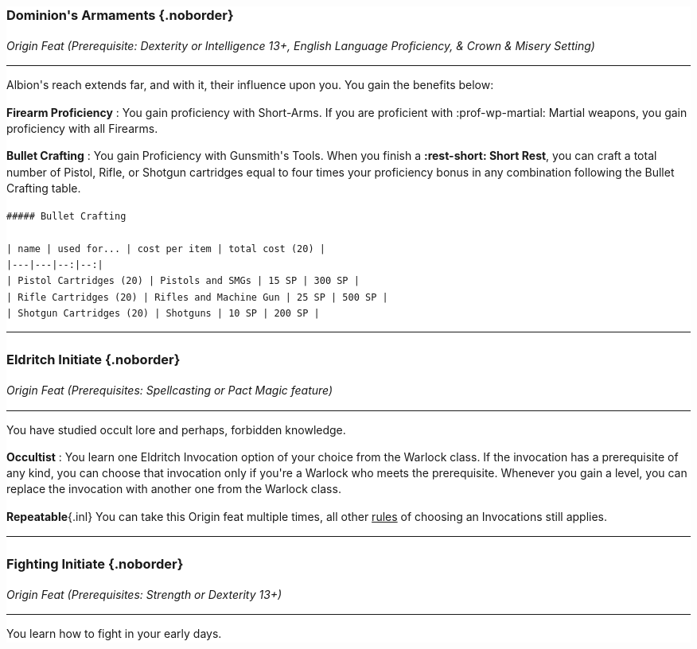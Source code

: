 
### Dominion's Armaments {.noborder}

*Origin Feat (Prerequisite: Dexterity or Intelligence 13+, English Language Proficiency, & Crown & Misery Setting)*

<hr class="hr-solid"> 

Albion's reach extends far, and with it, their influence upon you. You gain the benefits below:

**Firearm Proficiency**
:   You gain proficiency with Short-Arms. If you are proficient with :prof-wp-martial: Martial weapons, you gain proficiency with all Firearms.

**Bullet Crafting**
:   You gain Proficiency with Gunsmith's Tools. When you finish a **:rest-short: Short Rest**, you can craft a total number of Pistol, Rifle, or Shotgun cartridges equal to four times your proficiency bonus in any combination following the Bullet Crafting table.

    ##### Bullet Crafting

    | name | used for... | cost per item | total cost (20) |
    |---|---|--:|--:|
    | Pistol Cartridges (20) | Pistols and SMGs | 15 SP | 300 SP |
    | Rifle Cartridges (20) | Rifles and Machine Gun | 25 SP | 500 SP |
    | Shotgun Cartridges (20) | Shotguns | 10 SP | 200 SP |

---

### Eldritch Initiate {.noborder}

*Origin Feat (Prerequisites: Spellcasting or Pact Magic feature)*

<hr class="hr-solid">  

You have studied occult lore and perhaps, forbidden knowledge.

**Occultist**
:   You learn one Eldritch Invocation option of your choice from the Warlock class. If the invocation has a prerequisite of any kind, you can choose that invocation only if you're a Warlock who meets the prerequisite. Whenever you gain a level, you can replace the invocation with another one from the Warlock class.

**Repeatable**{.inl} You can take this Origin feat multiple times, all other [rules](../../../class/warlock/index.md#level-1-eldritch-invocations) of choosing an Invocations still applies.

---

### Fighting Initiate {.noborder}

*Origin Feat (Prerequisites: Strength or Dexterity 13+)*

<hr class="hr-solid">  

You learn how to fight in your early days.

